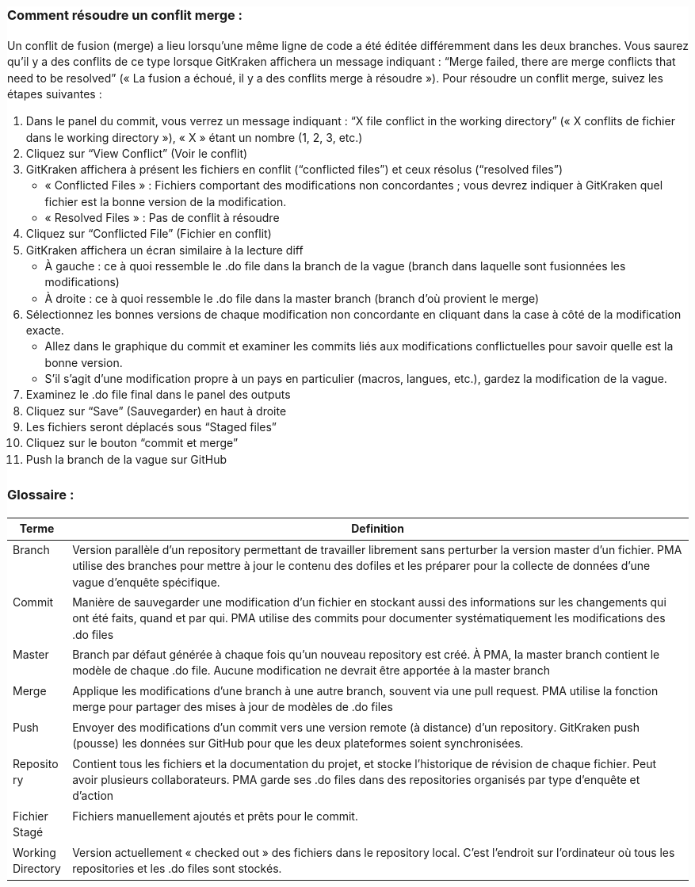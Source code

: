 
### Comment résoudre un conflit merge :
Un conflit de fusion (merge) a lieu lorsqu’une même ligne de code a été éditée différemment dans les deux branches. Vous saurez qu’il y a des conflits de ce type lorsque GitKraken affichera un message indiquant : “Merge failed, there are merge conflicts that need to be resolved” (« La fusion a échoué, il y a des conflits merge à résoudre »). Pour résoudre un conflit merge, suivez les étapes suivantes :
1. Dans le panel du commit, vous verrez un message indiquant : “X file conflict in the working directory” (« X conflits de fichier dans le working directory »), « X » étant un nombre (1, 2, 3, etc.) 
2. Cliquez sur “View Conflict” (Voir le conflit)
3. GitKraken affichera à présent les fichiers en conflit (“conflicted files”) et ceux résolus (“resolved files”)
    - « Conflicted Files » : Fichiers comportant des modifications non concordantes ; vous devrez indiquer à GitKraken quel fichier est la bonne version de la modification.
    - « Resolved Files » : Pas de conflit à résoudre
4. Cliquez sur “Conflicted File” (Fichier en conflit)
5. GitKraken affichera un écran similaire à la lecture diff 
    - À gauche : ce à quoi ressemble le .do file dans la branch de la vague (branch dans laquelle sont fusionnées les modifications)
    - À droite : ce à quoi ressemble le .do file dans la master branch (branch d’où provient le merge)
6. Sélectionnez les bonnes versions de chaque modification non concordante en cliquant dans la case à côté de la modification exacte.
    - Allez dans le graphique du commit et examiner les commits liés aux modifications conflictuelles pour savoir quelle est la bonne version.
    - S’il s’agit d’une modification propre à un pays en particulier (macros, langues, etc.), gardez la modification de la vague.
7. Examinez le .do file final dans le panel des outputs 
8. Cliquez sur “Save” (Sauvegarder) en haut à droite
9. Les fichiers seront déplacés sous “Staged files”
10.	Cliquez sur le bouton “commit et merge”
11.	Push la branch de la vague sur GitHub


### Glossaire :
| Terme | Definition |
| ---- | ---------- |
| Branch | Version parallèle d’un repository permettant de travailler librement sans perturber la version master d’un fichier. PMA utilise des branches pour mettre à jour le contenu des dofiles et les préparer pour la collecte de données d’une vague d’enquête spécifique. |
| Commit | Manière de sauvegarder une modification d’un fichier en stockant aussi des informations sur les changements qui ont été faits, quand et par qui. PMA utilise des commits pour documenter systématiquement les modifications des .do files |
| Master | Branch par défaut générée à chaque fois qu’un nouveau repository est créé. À PMA, la master branch contient le modèle de chaque .do file. Aucune modification ne devrait être apportée à la master branch |
| Merge | Applique les modifications d’une branch à une autre branch, souvent via une pull request. PMA utilise la fonction merge pour partager des mises à jour de modèles de .do files |
| Push | Envoyer des modifications d’un commit vers une version remote (à distance) d’un repository. GitKraken push (pousse) les données sur GitHub pour que les deux plateformes soient synchronisées. |
| Repository | Contient tous les fichiers et la documentation du projet, et stocke l’historique de révision de chaque fichier. Peut avoir plusieurs collaborateurs. PMA garde ses .do files dans des repositories organisés par type d’enquête et d’action |
| Fichier Stagé | Fichiers manuellement ajoutés et prêts pour le commit.|
| Working Directory | Version actuellement « checked out » des fichiers dans le repository local. C’est l’endroit sur l’ordinateur où tous les repositories et les .do files sont stockés. |
